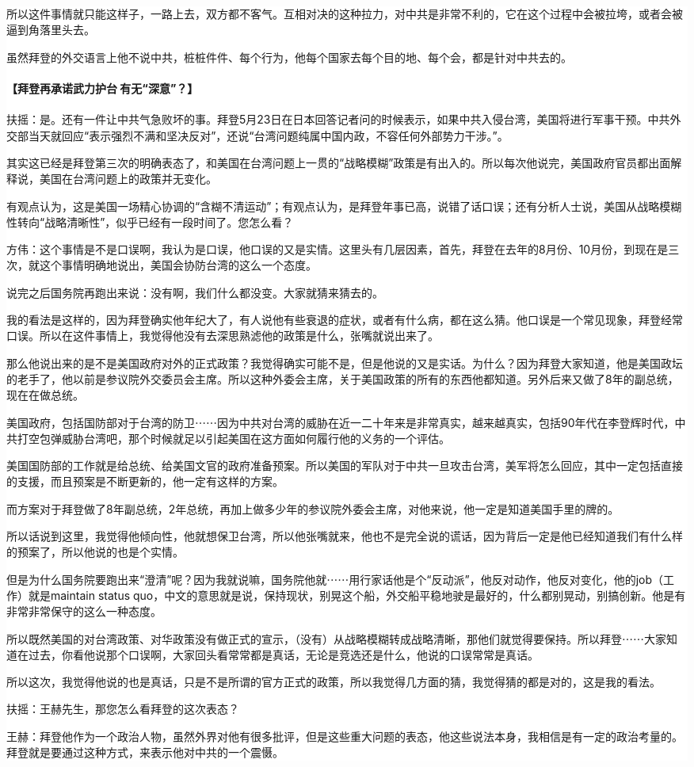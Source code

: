  <p>
  所以这件事情就只能这样子，一路上去，双方都不客气。互相对决的这种拉力，对中共是非常不利的，它在这个过程中会被拉垮，或者会被逼到角落里头去。
 </p>
 <p>
  虽然拜登的外交语言上他不说中共，桩桩件件、每个行为，他每个国家去每个目的地、每个会，都是针对中共去的。
 </p>
 <h4>
  【拜登再承诺武力护台 有无“深意”？】
 </h4>
 <p>
  扶摇：是。还有一件让中共气急败坏的事。拜登5月23日在日本回答记者问的时候表示，如果中共入侵台湾，美国将进行军事干预。中共外交部当天就回应“表示强烈不满和坚决反对”，还说“台湾问题纯属中国内政，不容任何外部势力干涉。”。
 </p>
 <p>
  其实这已经是拜登第三次的明确表态了，和美国在台湾问题上一贯的“战略模糊”政策是有出入的。所以每次他说完，美国政府官员都出面解释说，美国在台湾问题上的政策并无变化。
 </p>
 <p>
  有观点认为，这是美国一场精心协调的“含糊不清运动”；有观点认为，是拜登年事已高，说错了话口误；还有分析人士说，美国从战略模糊性转向“战略清晰性”，似乎已经有一段时间了。您怎么看？
 </p>
 <p>
  方伟：这个事情是不是口误啊，我认为是口误，他口误的又是实情。这里头有几层因素，首先，拜登在去年的8月份、10月份，到现在是三次，就这个事情明确地说出，美国会协防台湾的这么一个态度。
 </p>
 <p>
  说完之后国务院再跑出来说：没有啊，我们什么都没变。大家就猜来猜去的。
 </p>
 <p>
  我的看法是这样的，因为拜登确实他年纪大了，有人说他有些衰退的症状，或者有什么病，都在这么猜。他口误是一个常见现象，拜登经常口误。所以在这件事情上，我觉得他没有去深思熟滤他的政策是什么，张嘴就说出来了。
 </p>
 <p>
  那么他说出来的是不是美国政府对外的正式政策？我觉得确实可能不是，但是他说的又是实话。为什么？因为拜登大家知道，他是美国政坛的老手了，他以前是参议院外交委员会主席。所以这种外委会主席，关于美国政策的所有的东西他都知道。另外后来又做了8年的副总统，现在在做总统。
 </p>
 <p>
  美国政府，包括国防部对于台湾的防卫⋯⋯因为中共对台湾的威胁在近一二十年来是非常真实，越来越真实，包括90年代在李登辉时代，中共打空包弹威胁台湾吧，那个时候就足以引起美国在这方面如何履行他的义务的一个评估。
 </p>
 <p>
  美国国防部的工作就是给总统、给美国文官的政府准备预案。所以美国的军队对于中共一旦攻击台湾，美军将怎么回应，其中一定包括直接的支援，而且预案是不断更新的，他一定有这样的方案。
 </p>
 <p>
  而方案对于拜登做了8年副总统，2年总统，再加上做多少年的参议院外委会主席，对他来说，他一定是知道美国手里的牌的。
 </p>
 <p>
  所以话说到这里，我觉得他倾向性，他就想保卫台湾，所以他张嘴就来，他也不是完全说的谎话，因为背后一定是他已经知道我们有什么样的预案了，所以他说的也是个实情。
 </p>
 <p>
  但是为什么国务院要跑出来“澄清”呢？因为我就说嘛，国务院他就⋯⋯用行家话他是个“反动派”，他反对动作，他反对变化，他的job（工作）就是maintain status quo，中文的意思就是说，保持现状，别晃这个船，外交船平稳地驶是最好的，什么都别晃动，别搞创新。他是有非常非常保守的这么一种态度。
 </p>
 <p>
  所以既然美国的对台湾政策、对华政策没有做正式的宣示，（没有）从战略模糊转成战略清晰，那他们就觉得要保持。所以拜登⋯⋯大家知道在过去，你看他说那个口误啊，大家回头看常常都是真话，无论是竞选还是什么，他说的口误常常是真话。
 </p>
 <p>
  所以这次，我觉得他说的也是真话，只是不是所谓的官方正式的政策，所以我觉得几方面的猜，我觉得猜的都是对的，这是我的看法。
 </p>
 <p>
  扶摇：王赫先生，那您怎么看拜登的这次表态？
 </p>
 <p>
  王赫：拜登他作为一个政治人物，虽然外界对他有很多批评，但是这些重大问题的表态，他这些说法本身，我相信是有一定的政治考量的。拜登就是要通过这种方式，来表示他对中共的一个震慑。
 </p>
 <p>